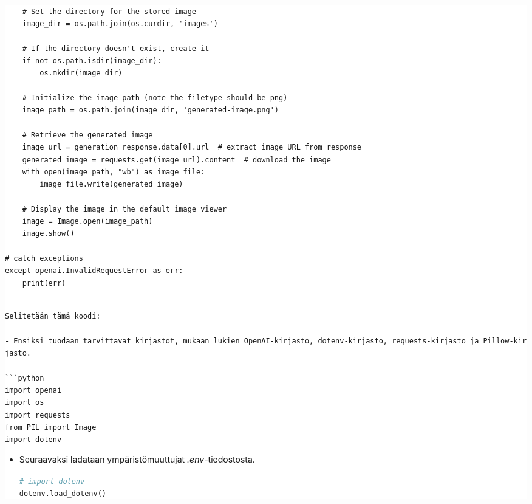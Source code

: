         # Set the directory for the stored image
        image_dir = os.path.join(os.curdir, 'images')

        # If the directory doesn't exist, create it
        if not os.path.isdir(image_dir):
            os.mkdir(image_dir)

        # Initialize the image path (note the filetype should be png)
        image_path = os.path.join(image_dir, 'generated-image.png')

        # Retrieve the generated image
        image_url = generation_response.data[0].url  # extract image URL from response
        generated_image = requests.get(image_url).content  # download the image
        with open(image_path, "wb") as image_file:
            image_file.write(generated_image)

        # Display the image in the default image viewer
        image = Image.open(image_path)
        image.show()

    # catch exceptions
    except openai.InvalidRequestError as err:
        print(err)
   ```

Selitetään tämä koodi:

- Ensiksi tuodaan tarvittavat kirjastot, mukaan lukien OpenAI-kirjasto, dotenv-kirjasto, requests-kirjasto ja Pillow-kirjasto.

  ```python
  import openai
  import os
  import requests
  from PIL import Image
  import dotenv
  ```

- Seuraavaksi ladataan ympäristömuuttujat _.env_-tiedostosta.

  ```python
  # import dotenv
  dotenv.load_dotenv()
  ```
